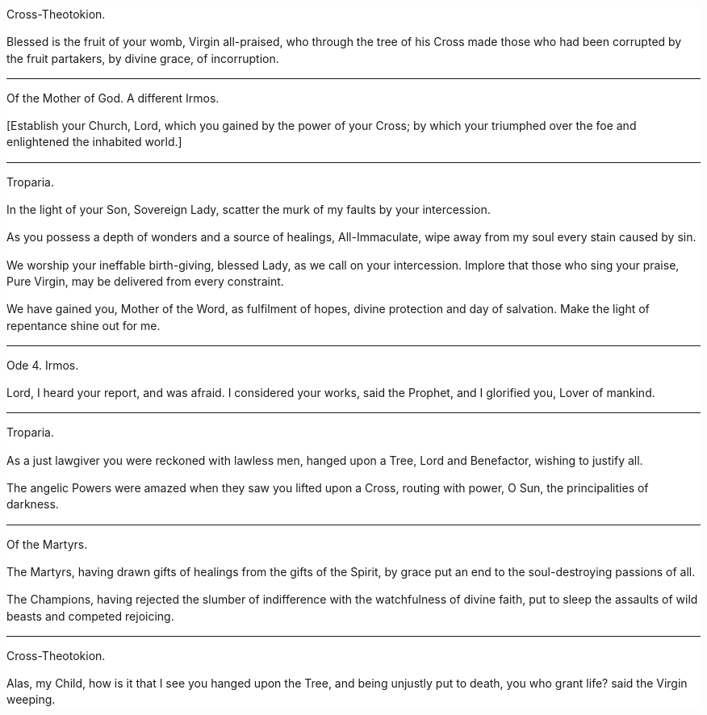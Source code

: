 Cross-Theotokion.

Blessed is the fruit of your womb, Virgin all-praised, who through the tree of his Cross made those who had been corrupted by the fruit partakers, by divine grace, of incorruption.

****

Of the Mother of God. A different Irmos.

\[Establish your Church, Lord, which you gained by the power of your Cross; by which your triumphed over the foe and enlightened the inhabited world.\]

****

Troparia.

In the light of your Son, Sovereign Lady, scatter the murk of my faults by your intercession.

As you possess a depth of wonders and a source of healings, All-Immaculate, wipe away from my soul every stain caused by sin.

We worship your ineffable birth-giving, blessed Lady, as we call on your intercession. Implore that those who sing your praise, Pure Virgin, may be delivered from every constraint.

We have gained you, Mother of the Word, as fulfilment of hopes, divine protection and day of salvation. Make the light of repentance shine out for me.

****

Ode 4. Irmos.

Lord, I heard your report, and was afraid. I considered your works, said the Prophet, and I glorified you, Lover of mankind.

****

Troparia.

As a just lawgiver you were reckoned with lawless men, hanged upon a Tree, Lord and Benefactor, wishing to justify all.

The angelic Powers were amazed when they saw you lifted upon a Cross, routing with power, O Sun, the principalities of darkness.

****

Of the Martyrs.

The Martyrs, having drawn gifts of healings from the gifts of the Spirit, by grace put an end to the soul-destroying passions of all.

The Champions, having rejected the slumber of indifference with the watchfulness of divine faith, put to sleep the assaults of wild beasts and competed rejoicing.

****

Cross-Theotokion.

Alas, my Child, how is it that I see you hanged upon the Tree, and being unjustly put to death, you who grant life? said the Virgin weeping.
